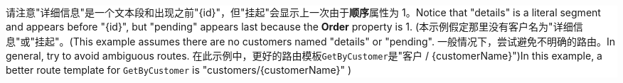 <span data-ttu-id="e7c7a-288">请注意"详细信息"是一个文本段和出现之前"{id}"，但"挂起"会显示上一次由于**顺序**属性为 1。</span><span class="sxs-lookup"><span data-stu-id="e7c7a-288">Notice that "details" is a literal segment and appears before "{id}", but "pending" appears last because the **Order** property is 1.</span></span> <span data-ttu-id="e7c7a-289">(本示例假定那里没有客户名为"详细信息"或"挂起"。</span><span class="sxs-lookup"><span data-stu-id="e7c7a-289">(This example assumes there are no customers named "details" or "pending".</span></span> <span data-ttu-id="e7c7a-290">一般情况下，尝试避免不明确的路由。</span><span class="sxs-lookup"><span data-stu-id="e7c7a-290">In general, try to avoid ambiguous routes.</span></span> <span data-ttu-id="e7c7a-291">在此示例中，更好的路由模板`GetByCustomer`是"客户 / {customerName}")</span><span class="sxs-lookup"><span data-stu-id="e7c7a-291">In this example, a better route template for `GetByCustomer` is "customers/{customerName}" )</span></span>
